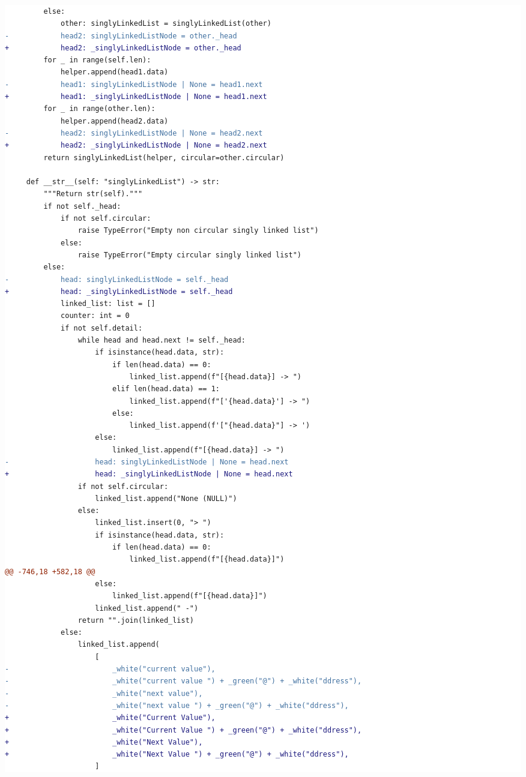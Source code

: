 ```diff
         else:
             other: singlyLinkedList = singlyLinkedList(other)
-            head2: singlyLinkedListNode = other._head
+            head2: _singlyLinkedListNode = other._head
         for _ in range(self.len):
             helper.append(head1.data)
-            head1: singlyLinkedListNode | None = head1.next
+            head1: _singlyLinkedListNode | None = head1.next
         for _ in range(other.len):
             helper.append(head2.data)
-            head2: singlyLinkedListNode | None = head2.next
+            head2: _singlyLinkedListNode | None = head2.next
         return singlyLinkedList(helper, circular=other.circular)
 
     def __str__(self: "singlyLinkedList") -> str:
         """Return str(self)."""
         if not self._head:
             if not self.circular:
                 raise TypeError("Empty non circular singly linked list")
             else:
                 raise TypeError("Empty circular singly linked list")
         else:
-            head: singlyLinkedListNode = self._head
+            head: _singlyLinkedListNode = self._head
             linked_list: list = []
             counter: int = 0
             if not self.detail:
                 while head and head.next != self._head:
                     if isinstance(head.data, str):
                         if len(head.data) == 0:
                             linked_list.append(f"[{head.data}] -> ")
                         elif len(head.data) == 1:
                             linked_list.append(f"['{head.data}'] -> ")
                         else:
                             linked_list.append(f'["{head.data}"] -> ')
                     else:
                         linked_list.append(f"[{head.data}] -> ")
-                    head: singlyLinkedListNode | None = head.next
+                    head: _singlyLinkedListNode | None = head.next
                 if not self.circular:
                     linked_list.append("None (NULL)")
                 else:
                     linked_list.insert(0, "> ")
                     if isinstance(head.data, str):
                         if len(head.data) == 0:
                             linked_list.append(f"[{head.data}]")
@@ -746,18 +582,18 @@
                     else:
                         linked_list.append(f"[{head.data}]")
                     linked_list.append(" -")
                 return "".join(linked_list)
             else:
                 linked_list.append(
                     [
-                        _white("current value"),
-                        _white("current value ") + _green("@") + _white("ddress"),
-                        _white("next value"),
-                        _white("next value ") + _green("@") + _white("ddress"),
+                        _white("Current Value"),
+                        _white("Current Value ") + _green("@") + _white("ddress"),
+                        _white("Next Value"),
+                        _white("Next Value ") + _green("@") + _white("ddress"),
                     ]
```